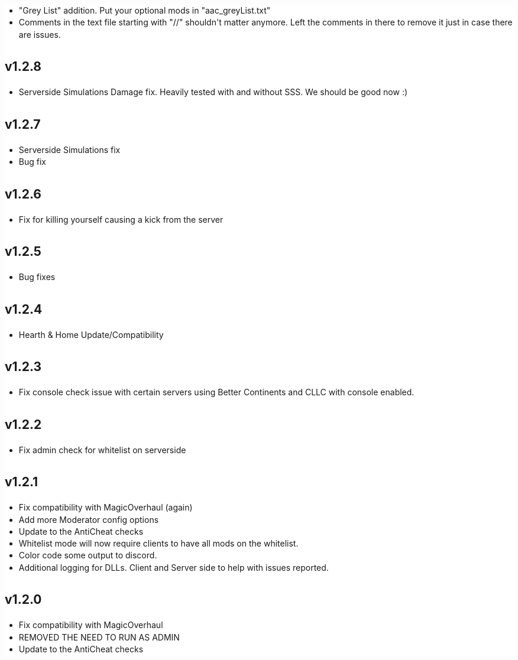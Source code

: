 - "Grey List" addition. Put your optional mods in "aac_greyList.txt"
- Comments in the text file starting with "//" shouldn't matter anymore. Left the comments in there to remove it just in
  case there are issues.

## v1.2.8

- Serverside Simulations Damage fix. Heavily tested with and without SSS. We should be good now :)

## v1.2.7

- Serverside Simulations fix
- Bug fix

## v1.2.6

- Fix for killing yourself causing a kick from the server

## v1.2.5

- Bug fixes

## v1.2.4

- Hearth & Home Update/Compatibility

## v1.2.3

- Fix console check issue with certain servers using Better Continents and CLLC with console enabled.

## v1.2.2

- Fix admin check for whitelist on serverside

## v1.2.1

- Fix compatibility with MagicOverhaul (again)
- Add more Moderator config options
- Update to the AntiCheat checks
- Whitelist mode will now require clients to have all mods on the whitelist.
- Color code some output to discord.
- Additional logging for DLLs. Client and Server side to help with issues reported.

## v1.2.0

- Fix compatibility with MagicOverhaul
- REMOVED THE NEED TO RUN AS ADMIN
- Update to the AntiCheat checks
